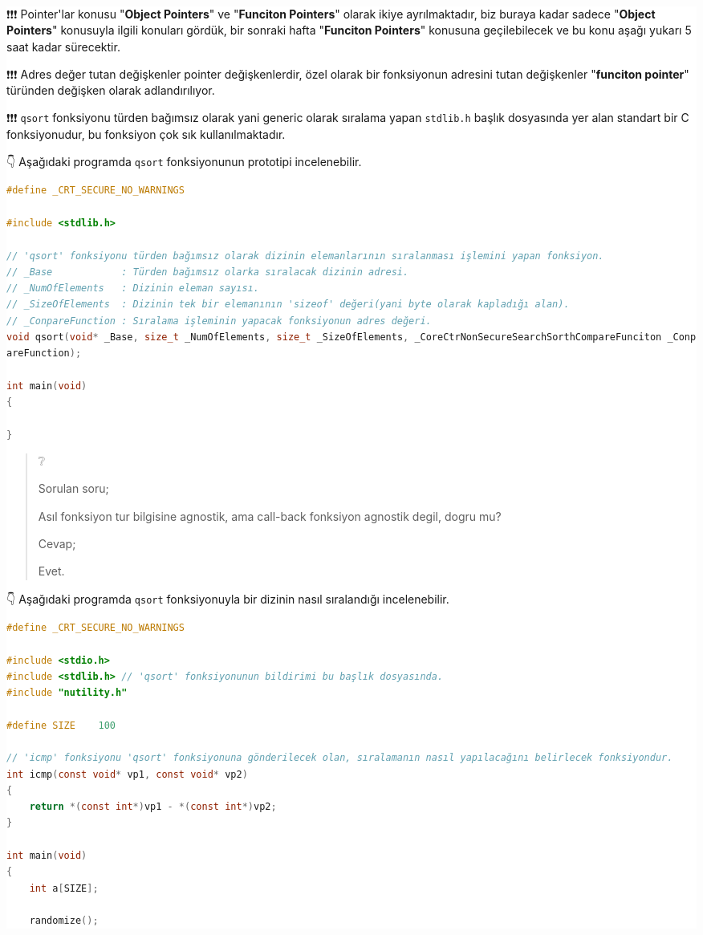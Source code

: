 ❗❗❗ Pointer'lar konusu "**Object Pointers**" ve "**Funciton Pointers**" olarak ikiye ayrılmaktadır, biz buraya kadar sadece "**Object Pointers**" konusuyla ilgili konuları gördük, bir sonraki hafta "**Funciton Pointers**" konusuna geçilebilecek ve bu konu aşağı yukarı 5 saat kadar sürecektir.


❗❗❗ Adres değer tutan değişkenler pointer değişkenlerdir, özel olarak bir fonksiyonun adresini tutan değişkenler "**funciton pointer**" türünden değişken olarak adlandırılıyor.


❗❗❗ `qsort` fonksiyonu türden bağımsız olarak yani generic olarak sıralama yapan `stdlib.h` başlık dosyasında yer alan standart bir C fonksiyonudur, bu fonksiyon çok sık kullanılmaktadır.



👇 Aşağıdaki programda `qsort` fonksiyonunun prototipi incelenebilir.
```C
#define _CRT_SECURE_NO_WARNINGS

#include <stdlib.h>

// 'qsort' fonksiyonu türden bağımsız olarak dizinin elemanlarının sıralanması işlemini yapan fonksiyon.
// _Base            : Türden bağımsız olarka sıralacak dizinin adresi.
// _NumOfElements   : Dizinin eleman sayısı.
// _SizeOfElements  : Dizinin tek bir elemanının 'sizeof' değeri(yani byte olarak kapladığı alan).
// _ConpareFunction : Sıralama işleminin yapacak fonksiyonun adres değeri.
void qsort(void* _Base, size_t _NumOfElements, size_t _SizeOfElements, _CoreCtrNonSecureSearchSorthCompareFunciton _ConpareFunction);

int main(void)
{

}
```


>❔
> 
> Sorulan soru; 
> 
> Asıl fonksiyon tur bilgisine agnostik, ama call-back fonksiyon agnostik degil, dogru mu?
> 
> Cevap;
> 
> Evet.



👇 Aşağıdaki programda `qsort` fonksiyonuyla bir dizinin nasıl sıralandığı incelenebilir.
```C
#define _CRT_SECURE_NO_WARNINGS

#include <stdio.h>
#include <stdlib.h> // 'qsort' fonksiyonunun bildirimi bu başlık dosyasında.
#include "nutility.h"

#define SIZE    100

// 'icmp' fonksiyonu 'qsort' fonksiyonuna gönderilecek olan, sıralamanın nasıl yapılacağını belirlecek fonksiyondur.
int icmp(const void* vp1, const void* vp2)
{
    return *(const int*)vp1 - *(const int*)vp2;
}

int main(void)
{
    int a[SIZE];

    randomize();
```